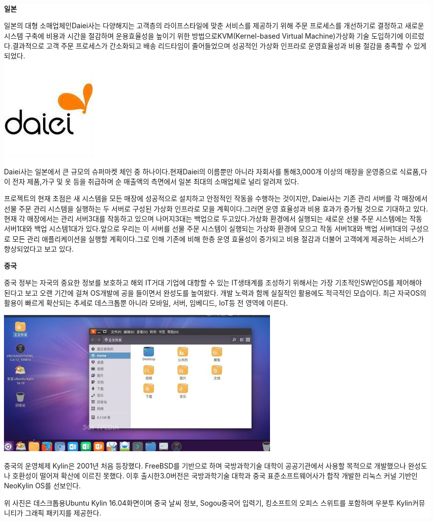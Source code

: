 **일본**

일본의 대형 소매업체인Daiei사는 다양해지는 고객층의 라이프스타일에 맞춘 서비스를 제공하기 위해 주문 프로세스를 개선하기로 결정하고 새로운 시스템 구축에 비용과 시간을 절감하며 운용효율성을 높이기 위한 방법으로KVM\(Kernel-based Virtual Machine\)가상화 기술 도입하기에 이르렀다.결과적으로 고객 주문 프로세스가 간소화되고 배송 리드타임이 줄어들었으며 성공적인 가상화 인프라로 운영효율성과 비용 절감을 충족할 수 있게 되었다.

![](/assets/daiei.png)

Daiei사는 일본에서 큰 규모의 슈퍼마켓 체인 중 하나이다.현재Daiei의 이름뿐만 아니라 자회사를 통해3,000개 이상의 매장을 운영중으로 식료품,다이 전자 제품,가구 및 옷 등을 취급하며 순 매출액의 측면에서 일본 최대의 소매업체로 널리 알려져 있다.

프로젝트의 현재 초점은 새 시스템을 모든 매장에 성공적으로 설치하고 안정적인 작동을 수행하는 것이지만, Daiei사는 기존 관리 서버를 각 매장에서 선물 주문 관리 시스템을 실행하는 두 서버로 구성된 가상화 인프라로 모을 계획이다.그러면 운영 효율성과 비용 효과가 증가될 것으로 기대하고 있다. 현재 각 매장에서는 관리 서버3대를 작동하고 있으며 나머지3대는 백업으로 두고있다.가상화 환경에서 실행되는 새로운 선물 주문 시스템에는 작동 서버1대와 백업 시스템1대가 있다.앞으로 우리는 이 서버를 선물 주문 시스템이 실행되는 가상화 환경에 모으고 작동 서버1대와 백업 서버1대의 구성으로 모든 관리 애플리케이션을 실행할 계획이다.그로 인해 기존에 비해 한층 운영 효율성이 증가되고 비용 절감과 더불어 고객에게 제공하는 서비스가 향상되었다고 보고 있다.

**중국**

중국 정부는 자국의 중요한 정보를 보호하고 해외 IT거대 기업에 대항할 수 있는 IT생태계를 조성하기 위해서는 가장 기초적인SW인OS를 제어해야 된다고 보고 오랜 기간에 걸쳐 OS개발에 공을 들이면서 완성도를 높여왔다. 개발 노력과 함께 실질적인 활용에도 적극적인 모습이다. 최근 자국OS의 활용이 빠르게 확산되는 추세로 데스크톱뿐 아니라 모바일, 서버, 임베디드,  IoT등 전 영역에 이른다.

![](/assets/china.PNG)

중국의 운영체제 Kylin은 2001년 처음 등장했다. FreeBSD를 기반으로 하며 국방과학기술 대학이 공공기관에서 사용할 목적으로 개발했으나 완성도나 호환성이 떨어져 확산에 이르진 못했다. 이후 출시한3.0버전은 국방과학기술 대학과 중국 표준소프트웨어사가 합작 개발한 리눅스 커널 기반인NeoKylin OS를 선보인다.

위 사진은 데스크톱용Ubuntu Kylin 16.04화면이며 중국 날씨 정보, Sogou중국어 입력기, 킹소프트의 오피스 스위트를 포함하며 우분투 Kylin커뮤니티가 그래픽 패키지를 제공한다.
